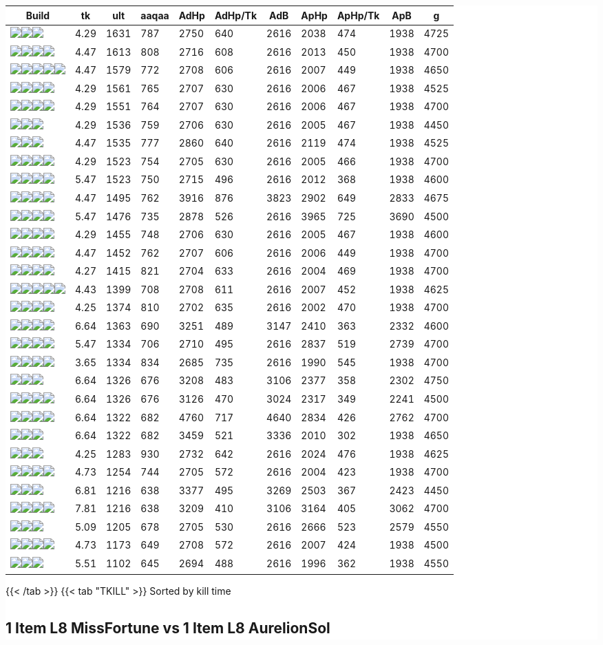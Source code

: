 



 Build |tk|ult|aaqaa|AdHp|AdHp/Tk|AdB|ApHp|ApHp/Tk|ApB|g
-|-|-|-|-|-|-|-|-|-|-
![](/item/3074.png)![](/item/1055.png)![](/item/1037.png)|4.29|1631|787|2750|640|2616|2038|474|1938|4725
![](/item/6676.png)![](/item/1053.png)![](/item/1055.png)![](/item/1036.png)|4.47|1613|808|2716|608|2616|2013|450|1938|4700
![](/item/6695.png)![](/item/1053.png)![](/item/1055.png)![](/item/1036.png)![](/item/1036.png)|4.47|1579|772|2708|606|2616|2007|449|1938|4650
![](/item/3179.png)![](/item/1053.png)![](/item/1055.png)![](/item/1037.png)|4.29|1561|765|2707|630|2616|2006|467|1938|4525
![](/item/6696.png)![](/item/1053.png)![](/item/1055.png)![](/item/1036.png)|4.29|1551|764|2707|630|2616|2006|467|1938|4700
![](/item/3142.png)![](/item/1053.png)![](/item/1055.png)|4.29|1536|759|2706|630|2616|2005|467|1938|4450
![](/item/3072.png)![](/item/1055.png)![](/item/1037.png)|4.47|1535|777|2860|640|2616|2119|474|1938|4525
![](/item/6693.png)![](/item/1053.png)![](/item/1055.png)![](/item/1036.png)|4.29|1523|754|2705|630|2616|2005|466|1938|4700
![](/item/3004.png)![](/item/1053.png)![](/item/1055.png)![](/item/1036.png)|5.47|1523|750|2715|496|2616|2012|368|1938|4600
![](/item/6673.png)![](/item/1055.png)![](/item/1037.png)![](/item/1036.png)|4.47|1495|762|3916|876|3823|2902|649|2833|4675
![](/item/3156.png)![](/item/1053.png)![](/item/1055.png)![](/item/1036.png)|5.47|1476|735|2878|526|2616|3965|725|3690|4500
![](/item/3508.png)![](/item/1053.png)![](/item/1055.png)![](/item/1036.png)|4.29|1455|748|2706|630|2616|2005|467|1938|4600
![](/item/3036.png)![](/item/1053.png)![](/item/1055.png)![](/item/1036.png)|4.47|1452|762|2707|606|2616|2006|449|1938|4700
![](/item/3095.png)![](/item/1053.png)![](/item/1055.png)![](/item/1036.png)|4.27|1415|821|2704|633|2616|2004|469|1938|4700
![](/item/3006.png)![](/item/1053.png)![](/item/1055.png)![](/item/1038.png)![](/item/1037.png)|4.43|1399|708|2708|611|2616|2007|452|1938|4625
![](/item/3087.png)![](/item/1053.png)![](/item/1055.png)![](/item/1036.png)|4.25|1374|810|2702|635|2616|2002|470|1938|4700
![](/item/3814.png)![](/item/1053.png)![](/item/1055.png)![](/item/1036.png)|6.64|1363|690|3251|489|3147|2410|363|2332|4600
![](/item/3139.png)![](/item/1053.png)![](/item/1055.png)![](/item/1036.png)|5.47|1334|706|2710|495|2616|2837|519|2739|4700
![](/item/6672.png)![](/item/1053.png)![](/item/1055.png)![](/item/1036.png)|3.65|1334|834|2685|735|2616|1990|545|1938|4700
![](/item/3161.png)![](/item/1053.png)![](/item/1055.png)|6.64|1326|676|3208|483|3106|2377|358|2302|4750
![](/item/6609.png)![](/item/1053.png)![](/item/1055.png)![](/item/1036.png)|6.64|1326|676|3126|470|3024|2317|349|2241|4500
![](/item/3026.png)![](/item/1053.png)![](/item/1055.png)![](/item/1036.png)|6.64|1322|682|4760|717|4640|2834|426|2762|4700
![](/item/6333.png)![](/item/1053.png)![](/item/1055.png)|6.64|1322|682|3459|521|3336|2010|302|1938|4650
![](/item/3153.png)![](/item/1055.png)![](/item/1037.png)|4.25|1283|930|2732|642|2616|2024|476|1938|4625
![](/item/3094.png)![](/item/1053.png)![](/item/1055.png)![](/item/1036.png)|4.73|1254|744|2705|572|2616|2004|423|1938|4700
![](/item/3071.png)![](/item/1053.png)![](/item/1055.png)|6.81|1216|638|3377|495|3269|2503|367|2423|4450
![](/item/6035.png)![](/item/1053.png)![](/item/1055.png)![](/item/1036.png)|7.81|1216|638|3209|410|3106|3164|405|3062|4700
![](/item/3091.png)![](/item/1053.png)![](/item/1055.png)|5.09|1205|678|2705|530|2616|2666|523|2579|4550
![](/item/3046.png)![](/item/1053.png)![](/item/1055.png)![](/item/1036.png)|4.73|1173|649|2708|572|2616|2007|424|1938|4500
![](/item/3115.png)![](/item/1053.png)![](/item/1055.png)|5.51|1102|645|2694|488|2616|1996|362|1938|4550
{{< /tab >}}
{{< tab "TKILL" >}}
Sorted by kill time
## 1 Item L8 MissFortune vs 1 Item L8 AurelionSol
